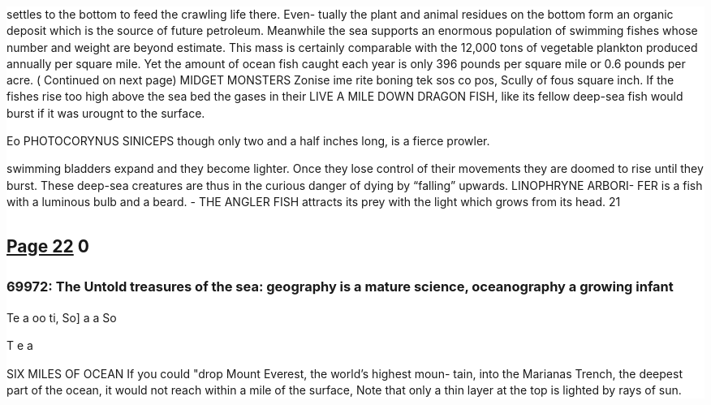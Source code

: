 settles to the bottom to feed the crawling life there. Even- 
tually the plant and animal residues on the bottom form an 
organic deposit which is the source of future petroleum. 
Meanwhile the sea supports an enormous population of 
swimming fishes whose number and weight are beyond 
estimate. This mass is certainly comparable with the 
12,000 tons of vegetable plankton produced annually per 
square mile. Yet the amount of ocean fish caught each year 
is only 396 pounds per square mile or 0.6 pounds per acre. 
( Continued on next page) 
MIDGET MONSTERS Zonise ime rite boning tek sos co pos, Scully of fous 
square inch. If the fishes rise too high above the sea bed the gases in their 
LIVE A MILE DOWN 
DRAGON FISH, like its fellow 
deep-sea fish would burst if 
it was urougnt to the surface. 
 
Eo 
PHOTOCORYNUS SINICEPS though only 
two and a half inches long, is a fierce prowler. 
  
   
swimming bladders expand and they become lighter. Once they lose control 
of their movements they are doomed to rise until they burst. These deep-sea 
creatures are thus in the curious danger of dying by “falling” upwards. 
LINOPHRYNE ARBORI- 
FER is a fish with a 
luminous bulb and a beard. - 
THE ANGLER FISH attracts its prey with 
the light which grows from its head. 
21

## [Page 22](https://demo.humlab.umu.se/courier/069982engo.pdf#page=22) 0

### 69972: The Untold treasures of the sea: geography is a mature science, oceanography a growing infant

  
  
  
    
  
Te a oo ti, So] a a So 
  
  
  
  
  
  
    
T
e
a
 
SIX MILES 
OF OCEAN 
If you could "drop 
Mount Everest, the 
world’s highest moun- 
tain, into the Marianas 
Trench, the deepest 
part of the ocean, it 
would not reach within 
a mile of the surface, 
Note that only a thin 
layer at the top is 
lighted by rays of sun. 
  